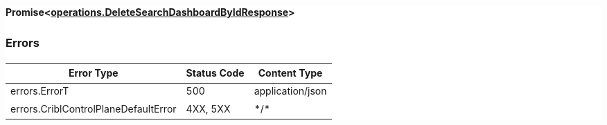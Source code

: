 **Promise\<[operations.DeleteSearchDashboardByIdResponse](../../models/operations/deletesearchdashboardbyidresponse.md)\>**

### Errors

| Error Type                           | Status Code                          | Content Type                         |
| ------------------------------------ | ------------------------------------ | ------------------------------------ |
| errors.ErrorT                        | 500                                  | application/json                     |
| errors.CriblControlPlaneDefaultError | 4XX, 5XX                             | \*/\*                                |